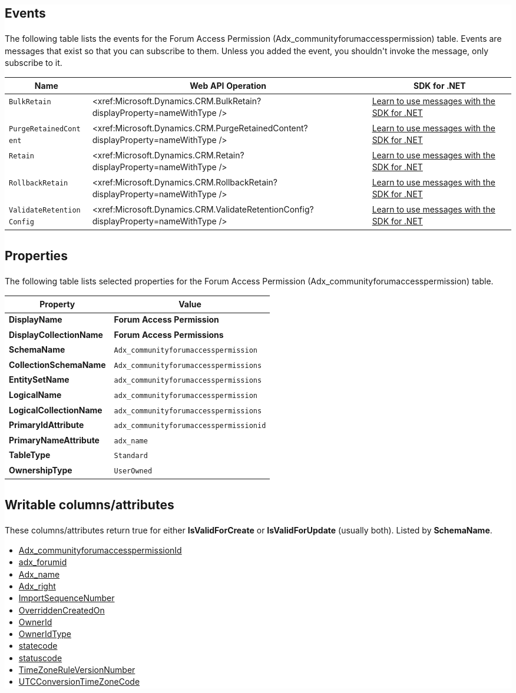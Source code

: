 
## Events

The following table lists the events for the Forum Access Permission (Adx_communityforumaccesspermission) table.
Events are messages that exist so that you can subscribe to them. Unless you added the event, you shouldn't invoke the message, only subscribe to it.

|Name|Web API Operation |SDK for .NET |
| ---- | ----- |----- |
| `BulkRetain`|<xref:Microsoft.Dynamics.CRM.BulkRetain?displayProperty=nameWithType /> |[Learn to use messages with the SDK for .NET](/power-apps/developer/data-platform/org-service/use-messages)|
| `PurgeRetainedContent`|<xref:Microsoft.Dynamics.CRM.PurgeRetainedContent?displayProperty=nameWithType /> |[Learn to use messages with the SDK for .NET](/power-apps/developer/data-platform/org-service/use-messages)|
| `Retain`|<xref:Microsoft.Dynamics.CRM.Retain?displayProperty=nameWithType /> |[Learn to use messages with the SDK for .NET](/power-apps/developer/data-platform/org-service/use-messages)|
| `RollbackRetain`|<xref:Microsoft.Dynamics.CRM.RollbackRetain?displayProperty=nameWithType /> |[Learn to use messages with the SDK for .NET](/power-apps/developer/data-platform/org-service/use-messages)|
| `ValidateRetentionConfig`|<xref:Microsoft.Dynamics.CRM.ValidateRetentionConfig?displayProperty=nameWithType /> |[Learn to use messages with the SDK for .NET](/power-apps/developer/data-platform/org-service/use-messages)|

## Properties

The following table lists selected properties for the Forum Access Permission (Adx_communityforumaccesspermission) table.

|Property|Value|
| --- | --- |
| **DisplayName** | **Forum Access Permission** |
| **DisplayCollectionName** | **Forum Access Permissions** |
| **SchemaName** | `Adx_communityforumaccesspermission` |
| **CollectionSchemaName** | `Adx_communityforumaccesspermissions` |
| **EntitySetName** | `adx_communityforumaccesspermissions`|
| **LogicalName** | `adx_communityforumaccesspermission` |
| **LogicalCollectionName** | `adx_communityforumaccesspermissions` |
| **PrimaryIdAttribute** | `adx_communityforumaccesspermissionid` |
| **PrimaryNameAttribute** |`adx_name` |
| **TableType** | `Standard` |
| **OwnershipType** | `UserOwned` |

## Writable columns/attributes

These columns/attributes return true for either **IsValidForCreate** or **IsValidForUpdate** (usually both). Listed by **SchemaName**.

- [Adx_communityforumaccesspermissionId](#BKMK_Adx_communityforumaccesspermissionId)
- [adx_forumid](#BKMK_adx_forumid)
- [Adx_name](#BKMK_Adx_name)
- [Adx_right](#BKMK_Adx_right)
- [ImportSequenceNumber](#BKMK_ImportSequenceNumber)
- [OverriddenCreatedOn](#BKMK_OverriddenCreatedOn)
- [OwnerId](#BKMK_OwnerId)
- [OwnerIdType](#BKMK_OwnerIdType)
- [statecode](#BKMK_statecode)
- [statuscode](#BKMK_statuscode)
- [TimeZoneRuleVersionNumber](#BKMK_TimeZoneRuleVersionNumber)
- [UTCConversionTimeZoneCode](#BKMK_UTCConversionTimeZoneCode)
